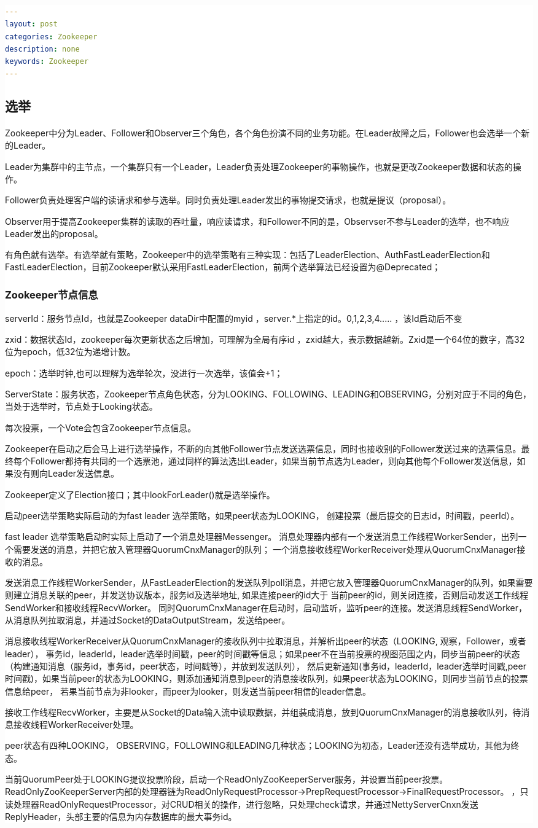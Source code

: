 ```yaml
---
layout: post
categories: Zookeeper
description: none
keywords: Zookeeper
---
```


## 选举

Zookeeper中分为Leader、Follower和Observer三个角色，各个角色扮演不同的业务功能。在Leader故障之后，Follower也会选举一个新的Leader。

Leader为集群中的主节点，一个集群只有一个Leader，Leader负责处理Zookeeper的事物操作，也就是更改Zookeeper数据和状态的操作。

Follower负责处理客户端的读请求和参与选举。同时负责处理Leader发出的事物提交请求，也就是提议（proposal）。

Observer用于提高Zookeeper集群的读取的吞吐量，响应读请求，和Follower不同的是，Observser不参与Leader的选举，也不响应Leader发出的proposal。

有角色就有选举。有选举就有策略，Zookeeper中的选举策略有三种实现：包括了LeaderElection、AuthFastLeaderElection和FastLeaderElection，目前Zookeeper默认采用FastLeaderElection，前两个选举算法已经设置为@Deprecated；

### **Zookeeper节点信息**

serverId：服务节点Id，也就是Zookeeper dataDir中配置的myid ，server.*上指定的id。0,1,2,3,4..... ，该Id启动后不变

zxid：数据状态Id，zookeeper每次更新状态之后增加，可理解为全局有序id ，zxid越大，表示数据越新。Zxid是一个64位的数字，高32位为epoch，低32位为递增计数。

epoch：选举时钟,也可以理解为选举轮次，没进行一次选举，该值会+1；

ServerState：服务状态，Zookeeper节点角色状态，分为LOOKING、FOLLOWING、LEADING和OBSERVING，分别对应于不同的角色，当处于选举时，节点处于Looking状态。

每次投票，一个Vote会包含Zookeeper节点信息。

Zookeeper在启动之后会马上进行选举操作，不断的向其他Follower节点发送选票信息，同时也接收别的Follower发送过来的选票信息。最终每个Follower都持有共同的一个选票池，通过同样的算法选出Leader，如果当前节点选为Leader，则向其他每个Follower发送信息，如果没有则向Leader发送信息。

Zookeeper定义了Election接口；其中lookForLeader()就是选举操作。

启动peer选举策略实际启动的为fast leader 选举策略，如果peer状态为LOOKING， 创建投票（最后提交的日志id，时间戳，peerId）。

fast leader 选举策略启动时实际上启动了一个消息处理器Messenger。 消息处理器内部有一个发送消息工作线程WorkerSender，出列一个需要发送的消息，并把它放入管理器QuorumCnxManager的队列； 一个消息接收线程WorkerReceiver处理从QuorumCnxManager接收的消息。

发送消息工作线程WorkerSender，从FastLeaderElection的发送队列poll消息，并把它放入管理器QuorumCnxManager的队列，如果需要则建立消息关联的peer，并发送协议版本，服务id及选举地址, 如果连接peer的id大于 当前peer的id，则关闭连接，否则启动发送工作线程SendWorker和接收线程RecvWorker。 同时QuorumCnxManager在启动时，启动监听，监听peer的连接。发送消息线程SendWorker，从消息队列拉取消息，并通过Socket的DataOutputStream，发送给peer。

消息接收线程WorkerReceiver从QuorumCnxManager的接收队列中拉取消息，并解析出peer的状态（LOOKING, 观察，Follower，或者leader）， 事务id，leaderId，leader选举时间戳，peer的时间戳等信息；如果peer不在当前投票的视图范围之内，同步当前peer的状态（构建通知消息（服务id，事务id，peer状态，时间戳等），并放到发送队列）， 然后更新通知(事务id，leaderId，leader选举时间戳,peer时间戳)，如果当前peer的状态为LOOKING，则添加通知消息到peer的消息接收队列，如果peer状态为LOOKING，则同步当前节点的投票信息给peer， 若果当前节点为非looker，而peer为looker，则发送当前peer相信的leader信息。

接收工作线程RecvWorker，主要是从Socket的Data输入流中读取数据，并组装成消息，放到QuorumCnxManager的消息接收队列，待消息接收线程WorkerReceiver处理。

peer状态有四种LOOKING， OBSERVING，FOLLOWING和LEADING几种状态；LOOKING为初态，Leader还没有选举成功，其他为终态。

当前QuorumPeer处于LOOKING提议投票阶段，启动一个ReadOnlyZooKeeperServer服务，并设置当前peer投票。 ReadOnlyZooKeeperServer内部的处理器链为ReadOnlyRequestProcessor->PrepRequestProcessor->FinalRequestProcessor。 ，只读处理器ReadOnlyRequestProcessor，对CRUD相关的操作，进行忽略，只处理check请求，并通过NettyServerCnxn发送ReplyHeader，头部主要的信息为内存数据库的最大事务id。
